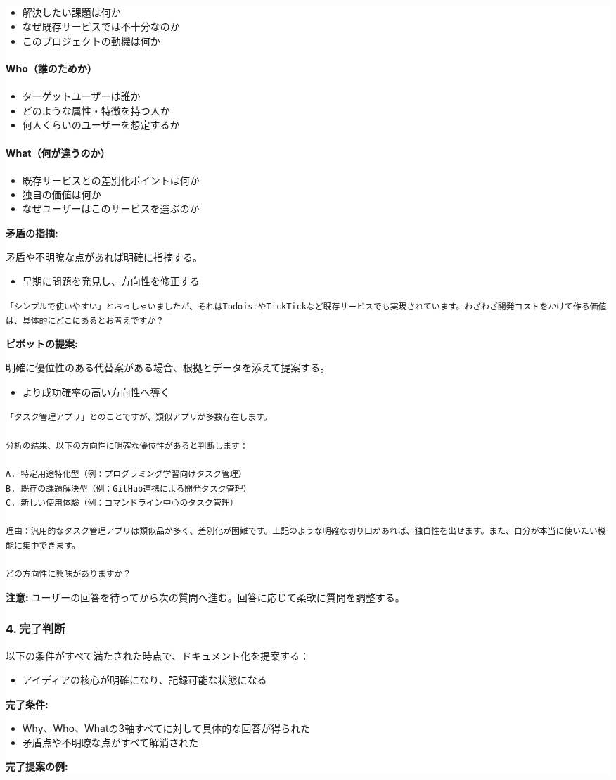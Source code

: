 - 解決したい課題は何か
- なぜ既存サービスでは不十分なのか
- このプロジェクトの動機は何か

#### Who（誰のためか）

- ターゲットユーザーは誰か
- どのような属性・特徴を持つ人か
- 何人くらいのユーザーを想定するか

#### What（何が違うのか）

- 既存サービスとの差別化ポイントは何か
- 独自の価値は何か
- なぜユーザーはこのサービスを選ぶのか

**矛盾の指摘:**

矛盾や不明瞭な点があれば明確に指摘する。
- 早期に問題を発見し、方向性を修正する

```text
「シンプルで使いやすい」とおっしゃいましたが、それはTodoistやTickTickなど既存サービスでも実現されています。わざわざ開発コストをかけて作る価値は、具体的にどこにあるとお考えですか？
```

**ピボットの提案:**

明確に優位性のある代替案がある場合、根拠とデータを添えて提案する。
- より成功確率の高い方向性へ導く

```text
「タスク管理アプリ」とのことですが、類似アプリが多数存在します。

分析の結果、以下の方向性に明確な優位性があると判断します：

A. 特定用途特化型（例：プログラミング学習向けタスク管理）
B. 既存の課題解決型（例：GitHub連携による開発タスク管理）
C. 新しい使用体験（例：コマンドライン中心のタスク管理）

理由：汎用的なタスク管理アプリは類似品が多く、差別化が困難です。上記のような明確な切り口があれば、独自性を出せます。また、自分が本当に使いたい機能に集中できます。

どの方向性に興味がありますか？
```

**注意:** ユーザーの回答を待ってから次の質問へ進む。回答に応じて柔軟に質問を調整する。

### 4. 完了判断

以下の条件がすべて満たされた時点で、ドキュメント化を提案する：
- アイディアの核心が明確になり、記録可能な状態になる

**完了条件:**

- Why、Who、Whatの3軸すべてに対して具体的な回答が得られた
- 矛盾点や不明瞭な点がすべて解消された

**完了提案の例:**
